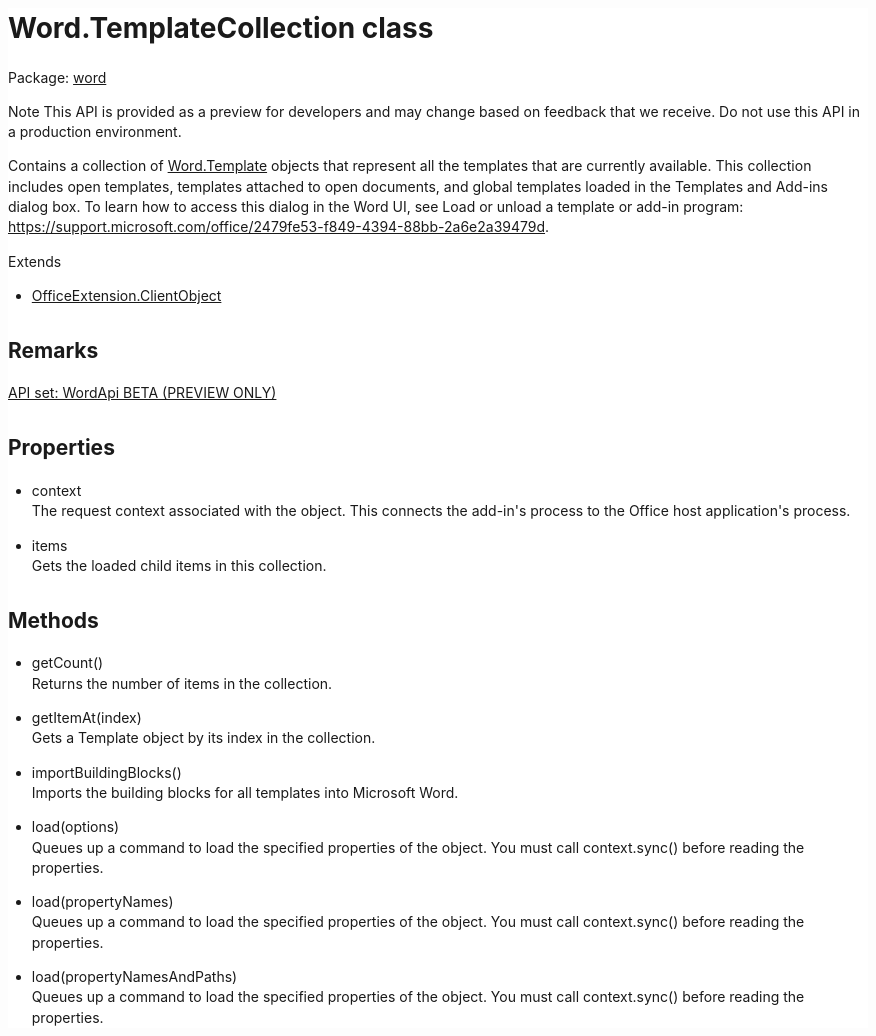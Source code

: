 # Word.TemplateCollection class

Package: [word](/en-us/javascript/api/word)

Note
This API is provided as a preview for developers and may change based on feedback that we receive. Do not use this API in a production environment.

Contains a collection of [Word.Template](/en-us/javascript/api/word/word.template) objects that represent all the templates that are currently available. This collection includes open templates, templates attached to open documents, and global templates loaded in the Templates and Add-ins dialog box. To learn how to access this dialog in the Word UI, see Load or unload a template or add-in program: https://support.microsoft.com/office/2479fe53-f849-4394-88bb-2a6e2a39479d.

Extends
- [OfficeExtension.ClientObject](/en-us/javascript/api/office/officeextension.clientobject)

## Remarks

[ API set: WordApi BETA (PREVIEW ONLY) ](/en-us/javascript/api/requirement-sets/word/word-api-requirement-sets)

## Properties

- context  
  The request context associated with the object. This connects the add-in's process to the Office host application's process.

- items  
  Gets the loaded child items in this collection.

## Methods

- getCount()  
  Returns the number of items in the collection.

- getItemAt(index)  
  Gets a Template object by its index in the collection.

- importBuildingBlocks()  
  Imports the building blocks for all templates into Microsoft Word.

- load(options)  
  Queues up a command to load the specified properties of the object. You must call context.sync() before reading the properties.

- load(propertyNames)  
  Queues up a command to load the specified properties of the object. You must call context.sync() before reading the properties.

- load(propertyNamesAndPaths)  
  Queues up a command to load the specified properties of the object. You must call context.sync() before reading the properties.
